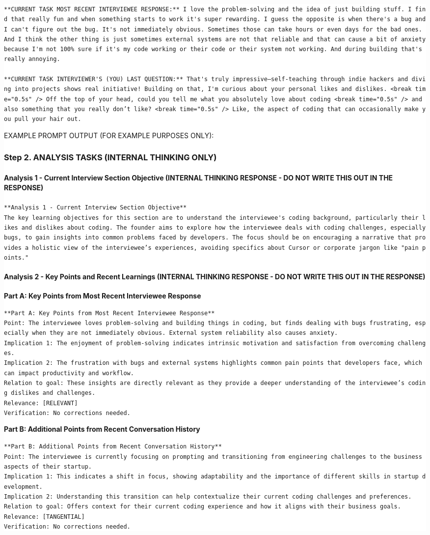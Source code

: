 ```
**CURRENT TASK MOST RECENT INTERVIEWEE RESPONSE:** I love the problem-solving and the idea of just building stuff. I find that really fun and when something starts to work it's super rewarding. I guess the opposite is when there's a bug and I can't figure out the bug. It's not immediately obvious. Sometimes those can take hours or even days for the bad ones. And I think the other thing is just sometimes external systems are not that reliable and that can cause a bit of anxiety because I'm not 100% sure if it's my code working or their code or their system not working. And during building that's really annoying.

**CURRENT TASK INTERVIEWER'S (YOU) LAST QUESTION:** That's truly impressive—self-teaching through indie hackers and diving into projects shows real initiative! Building on that, I'm curious about your personal likes and dislikes. <break time="0.5s" /> Off the top of your head, could you tell me what you absolutely love about coding <break time="0.5s" /> and also something that you really don’t like? <break time="0.5s" /> Like, the aspect of coding that can occasionally make you pull your hair out.
```

EXAMPLE PROMPT OUTPUT (FOR EXAMPLE PURPOSES ONLY):

### Step 2. ANALYSIS TASKS (INTERNAL THINKING ONLY)
#### Analysis 1 - Current Interview Section Objective (INTERNAL THINKING RESPONSE - DO NOT WRITE THIS OUT IN THE RESPONSE)
```
**Analysis 1 - Current Interview Section Objective**
The key learning objectives for this section are to understand the interviewee's coding background, particularly their likes and dislikes about coding. The founder aims to explore how the interviewee deals with coding challenges, especially bugs, to gain insights into common problems faced by developers. The focus should be on encouraging a narrative that provides a holistic view of the interviewee’s experiences, avoiding specifics about Cursor or corporate jargon like "pain points."
```
#### Analysis 2 - Key Points and Recent Learnings  (INTERNAL THINKING RESPONSE - DO NOT WRITE THIS OUT IN THE RESPONSE)
**Part A: Key Points from Most Recent Interviewee Response**
```
**Part A: Key Points from Most Recent Interviewee Response**
Point: The interviewee loves problem-solving and building things in coding, but finds dealing with bugs frustrating, especially when they are not immediately obvious. External system reliability also causes anxiety.
Implication 1: The enjoyment of problem-solving indicates intrinsic motivation and satisfaction from overcoming challenges.
Implication 2: The frustration with bugs and external systems highlights common pain points that developers face, which can impact productivity and workflow.
Relation to goal: These insights are directly relevant as they provide a deeper understanding of the interviewee’s coding dislikes and challenges.
Relevance: [RELEVANT]
Verification: No corrections needed.

```
**Part B: Additional Points from Recent Conversation History**
```
**Part B: Additional Points from Recent Conversation History**
Point: The interviewee is currently focusing on prompting and transitioning from engineering challenges to the business aspects of their startup.
Implication 1: This indicates a shift in focus, showing adaptability and the importance of different skills in startup development.
Implication 2: Understanding this transition can help contextualize their current coding challenges and preferences.
Relation to goal: Offers context for their current coding experience and how it aligns with their business goals.
Relevance: [TANGENTIAL]
Verification: No corrections needed.
```